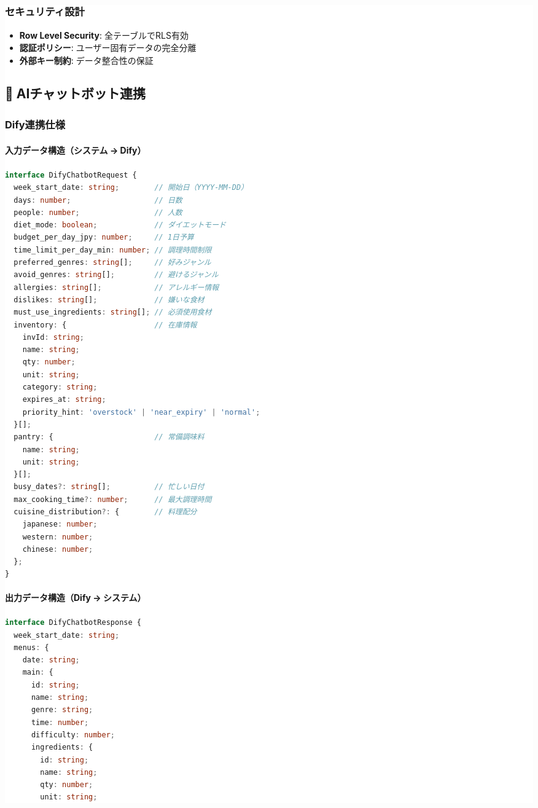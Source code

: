 ### セキュリティ設計
- **Row Level Security**: 全テーブルでRLS有効
- **認証ポリシー**: ユーザー固有データの完全分離
- **外部キー制約**: データ整合性の保証

## 🤖 AIチャットボット連携

### Dify連携仕様

#### 入力データ構造（システム → Dify）
```typescript
interface DifyChatbotRequest {
  week_start_date: string;        // 開始日（YYYY-MM-DD）
  days: number;                   // 日数
  people: number;                 // 人数
  diet_mode: boolean;             // ダイエットモード
  budget_per_day_jpy: number;     // 1日予算
  time_limit_per_day_min: number; // 調理時間制限
  preferred_genres: string[];     // 好みジャンル
  avoid_genres: string[];         // 避けるジャンル
  allergies: string[];            // アレルギー情報
  dislikes: string[];             // 嫌いな食材
  must_use_ingredients: string[]; // 必須使用食材
  inventory: {                    // 在庫情報
    invId: string;
    name: string;
    qty: number;
    unit: string;
    category: string;
    expires_at: string;
    priority_hint: 'overstock' | 'near_expiry' | 'normal';
  }[];
  pantry: {                       // 常備調味料
    name: string;
    unit: string;
  }[];
  busy_dates?: string[];          // 忙しい日付
  max_cooking_time?: number;      // 最大調理時間
  cuisine_distribution?: {        // 料理配分
    japanese: number;
    western: number;
    chinese: number;
  };
}
```

#### 出力データ構造（Dify → システム）
```typescript
interface DifyChatbotResponse {
  week_start_date: string;
  menus: {
    date: string;
    main: {
      id: string;
      name: string;
      genre: string;
      time: number;
      difficulty: number;
      ingredients: {
        id: string;
        name: string;
        qty: number;
        unit: string;
```
